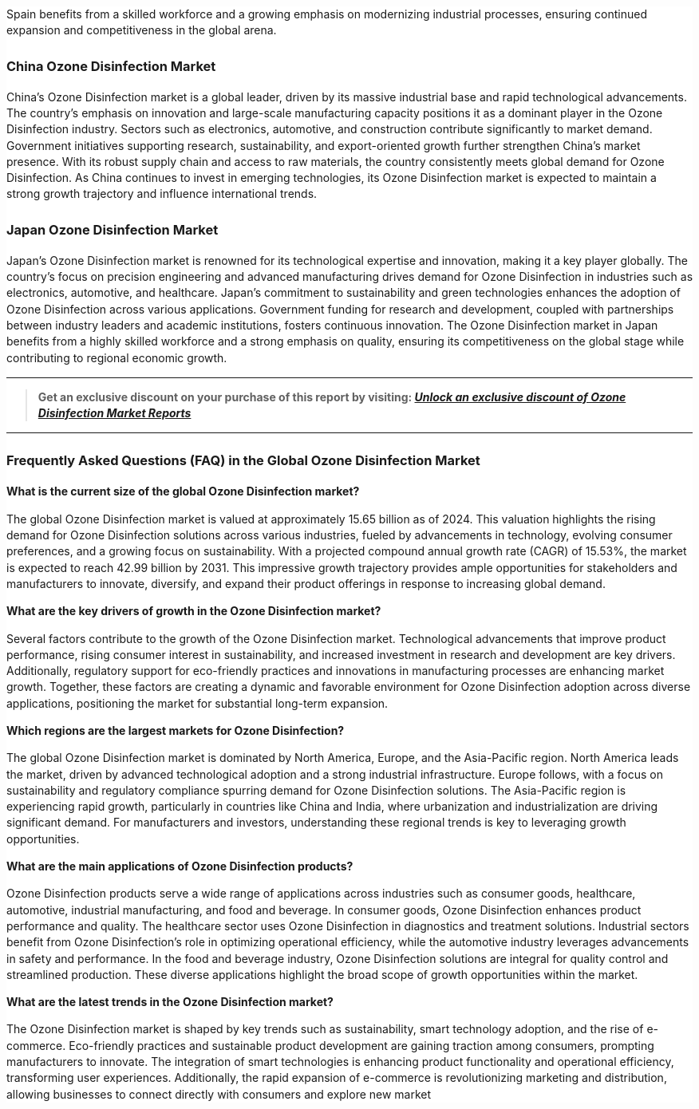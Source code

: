 Spain benefits from a skilled workforce and a growing emphasis on modernizing industrial processes, ensuring continued expansion and competitiveness in the global arena.</p><h3>China Ozone Disinfection Market</h3><p>China&rsquo;s Ozone Disinfection market is a global leader, driven by its massive industrial base and rapid technological advancements. The country&rsquo;s emphasis on innovation and large-scale manufacturing capacity positions it as a dominant player in the Ozone Disinfection industry. Sectors such as electronics, automotive, and construction contribute significantly to market demand. Government initiatives supporting research, sustainability, and export-oriented growth further strengthen China&rsquo;s market presence. With its robust supply chain and access to raw materials, the country consistently meets global demand for Ozone Disinfection. As China continues to invest in emerging technologies, its Ozone Disinfection market is expected to maintain a strong growth trajectory and influence international trends.</p><h3>Japan Ozone Disinfection Market</h3><p>Japan&rsquo;s Ozone Disinfection market is renowned for its technological expertise and innovation, making it a key player globally. The country&rsquo;s focus on precision engineering and advanced manufacturing drives demand for Ozone Disinfection in industries such as electronics, automotive, and healthcare. Japan&rsquo;s commitment to sustainability and green technologies enhances the adoption of Ozone Disinfection across various applications. Government funding for research and development, coupled with partnerships between industry leaders and academic institutions, fosters continuous innovation. The Ozone Disinfection market in Japan benefits from a highly skilled workforce and a strong emphasis on quality, ensuring its competitiveness on the global stage while contributing to regional economic growth.</p><hr /><blockquote><p><strong>Get an exclusive discount on your purchase of this report by visiting: <em><a href="://marketresearchpulse.com/ask-for-discount/20165?utm_source=Github&amp;utm_medium=0110">Unlock an exclusive discount of Ozone Disinfection Market Reports</a></em>&nbsp;</strong></p></blockquote><hr /><h3>Frequently Asked Questions (FAQ) in the Global Ozone Disinfection Market</h3><p><strong>What is the current size of the global Ozone Disinfection market?</strong></p><p>The global Ozone Disinfection market is valued at approximately 15.65 billion as of 2024. This valuation highlights the rising demand for Ozone Disinfection solutions across various industries, fueled by advancements in technology, evolving consumer preferences, and a growing focus on sustainability. With a projected compound annual growth rate (CAGR) of 15.53%, the market is expected to reach 42.99 billion by 2031. This impressive growth trajectory provides ample opportunities for stakeholders and manufacturers to innovate, diversify, and expand their product offerings in response to increasing global demand.</p><p><strong>What are the key drivers of growth in the Ozone Disinfection market?</strong></p><p>Several factors contribute to the growth of the Ozone Disinfection market. Technological advancements that improve product performance, rising consumer interest in sustainability, and increased investment in research and development are key drivers. Additionally, regulatory support for eco-friendly practices and innovations in manufacturing processes are enhancing market growth. Together, these factors are creating a dynamic and favorable environment for Ozone Disinfection adoption across diverse applications, positioning the market for substantial long-term expansion.</p><p><strong>Which regions are the largest markets for Ozone Disinfection?</strong></p><p>The global Ozone Disinfection market is dominated by North America, Europe, and the Asia-Pacific region. North America leads the market, driven by advanced technological adoption and a strong industrial infrastructure. Europe follows, with a focus on sustainability and regulatory compliance spurring demand for Ozone Disinfection solutions. The Asia-Pacific region is experiencing rapid growth, particularly in countries like China and India, where urbanization and industrialization are driving significant demand. For manufacturers and investors, understanding these regional trends is key to leveraging growth opportunities.</p><p><strong>What are the main applications of Ozone Disinfection products?</strong></p><p>Ozone Disinfection products serve a wide range of applications across industries such as consumer goods, healthcare, automotive, industrial manufacturing, and food and beverage. In consumer goods, Ozone Disinfection enhances product performance and quality. The healthcare sector uses Ozone Disinfection in diagnostics and treatment solutions. Industrial sectors benefit from Ozone Disinfection&rsquo;s role in optimizing operational efficiency, while the automotive industry leverages advancements in safety and performance. In the food and beverage industry, Ozone Disinfection solutions are integral for quality control and streamlined production. These diverse applications highlight the broad scope of growth opportunities within the market.</p><p><strong>What are the latest trends in the Ozone Disinfection market?</strong></p><p>The Ozone Disinfection market is shaped by key trends such as sustainability, smart technology adoption, and the rise of e-commerce. Eco-friendly practices and sustainable product development are gaining traction among consumers, prompting manufacturers to innovate. The integration of smart technologies is enhancing product functionality and operational efficiency, transforming user experiences. Additionally, the rapid expansion of e-commerce is revolutionizing marketing and distribution, allowing businesses to connect directly with consumers and explore new market